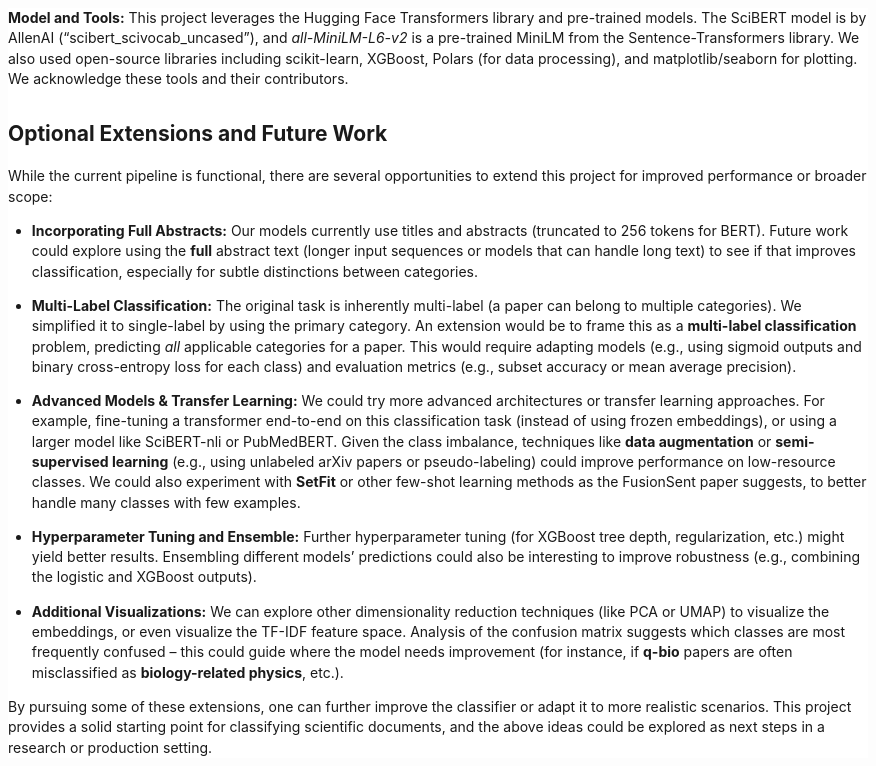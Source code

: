 **Model and Tools:** This project leverages the Hugging Face Transformers library and pre-trained models. The SciBERT model is by AllenAI (“scibert\_scivocab\_uncased”), and *all-MiniLM-L6-v2* is a pre-trained MiniLM from the Sentence-Transformers library. We also used open-source libraries including scikit-learn, XGBoost, Polars (for data processing), and matplotlib/seaborn for plotting. We acknowledge these tools and their contributors.

## Optional Extensions and Future Work

While the current pipeline is functional, there are several opportunities to extend this project for improved performance or broader scope:

* **Incorporating Full Abstracts:** Our models currently use titles and abstracts (truncated to 256 tokens for BERT). Future work could explore using the **full** abstract text (longer input sequences or models that can handle long text) to see if that improves classification, especially for subtle distinctions between categories.

* **Multi-Label Classification:** The original task is inherently multi-label (a paper can belong to multiple categories). We simplified it to single-label by using the primary category. An extension would be to frame this as a **multi-label classification** problem, predicting *all* applicable categories for a paper. This would require adapting models (e.g., using sigmoid outputs and binary cross-entropy loss for each class) and evaluation metrics (e.g., subset accuracy or mean average precision).

* **Advanced Models & Transfer Learning:** We could try more advanced architectures or transfer learning approaches. For example, fine-tuning a transformer end-to-end on this classification task (instead of using frozen embeddings), or using a larger model like SciBERT-nli or PubMedBERT. Given the class imbalance, techniques like **data augmentation** or **semi-supervised learning** (e.g., using unlabeled arXiv papers or pseudo-labeling) could improve performance on low-resource classes. We could also experiment with **SetFit** or other few-shot learning methods as the FusionSent paper suggests, to better handle many classes with few examples.

* **Hyperparameter Tuning and Ensemble:** Further hyperparameter tuning (for XGBoost tree depth, regularization, etc.) might yield better results. Ensembling different models’ predictions could also be interesting to improve robustness (e.g., combining the logistic and XGBoost outputs).

* **Additional Visualizations:** We can explore other dimensionality reduction techniques (like PCA or UMAP) to visualize the embeddings, or even visualize the TF-IDF feature space. Analysis of the confusion matrix suggests which classes are most frequently confused – this could guide where the model needs improvement (for instance, if **q-bio** papers are often misclassified as **biology-related physics**, etc.).

By pursuing some of these extensions, one can further improve the classifier or adapt it to more realistic scenarios. This project provides a solid starting point for classifying scientific documents, and the above ideas could be explored as next steps in a research or production setting.
